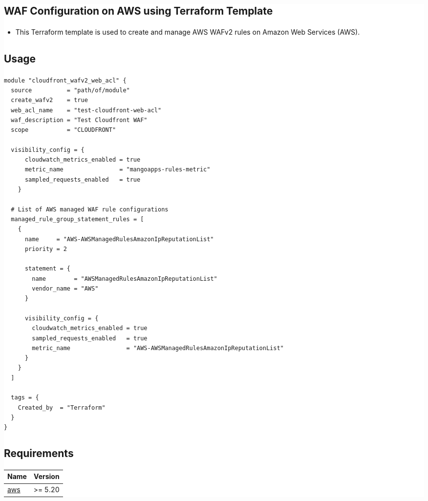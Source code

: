 ## WAF Configuration on AWS using Terraform Template

- This Terraform template is used to create and manage AWS WAFv2 rules on Amazon Web Services (AWS).

## Usage

```shell
module "cloudfront_wafv2_web_acl" {
  source          = "path/of/module"
  create_wafv2    = true
  web_acl_name    = "test-cloudfront-web-acl"
  waf_description = "Test Cloudfront WAF"
  scope           = "CLOUDFRONT"

  visibility_config = {
      cloudwatch_metrics_enabled = true
      metric_name                = "mangoapps-rules-metric"
      sampled_requests_enabled   = true
    }

  # List of AWS managed WAF rule configurations
  managed_rule_group_statement_rules = [
    {
      name     = "AWS-AWSManagedRulesAmazonIpReputationList"
      priority = 2

      statement = {
        name        = "AWSManagedRulesAmazonIpReputationList"
        vendor_name = "AWS"
      }

      visibility_config = {
        cloudwatch_metrics_enabled = true
        sampled_requests_enabled   = true
        metric_name                = "AWS-AWSManagedRulesAmazonIpReputationList"
      }
    }
  ]
  
  tags = {
    Created_by  = "Terraform"
  }
}
```

## Requirements

| Name | Version |
|------|---------|
| <a name="requirement_aws"></a> [aws](#requirement\_aws) | >= 5.20 |
